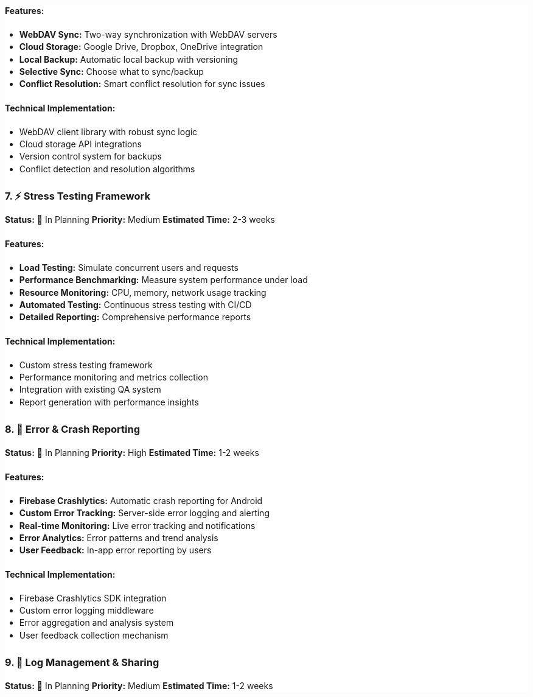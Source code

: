 #### Features:
- **WebDAV Sync:** Two-way synchronization with WebDAV servers
- **Cloud Storage:** Google Drive, Dropbox, OneDrive integration
- **Local Backup:** Automatic local backup with versioning
- **Selective Sync:** Choose what to sync/backup
- **Conflict Resolution:** Smart conflict resolution for sync issues

#### Technical Implementation:
- WebDAV client library with robust sync logic
- Cloud storage API integrations
- Version control system for backups
- Conflict detection and resolution algorithms

### 7. ⚡ Stress Testing Framework
**Status:** 🔄 In Planning
**Priority:** Medium
**Estimated Time:** 2-3 weeks

#### Features:
- **Load Testing:** Simulate concurrent users and requests
- **Performance Benchmarking:** Measure system performance under load
- **Resource Monitoring:** CPU, memory, network usage tracking
- **Automated Testing:** Continuous stress testing with CI/CD
- **Detailed Reporting:** Comprehensive performance reports

#### Technical Implementation:
- Custom stress testing framework
- Performance monitoring and metrics collection
- Integration with existing QA system
- Report generation with performance insights

### 8. 🚨 Error & Crash Reporting
**Status:** 🔄 In Planning
**Priority:** High
**Estimated Time:** 1-2 weeks

#### Features:
- **Firebase Crashlytics:** Automatic crash reporting for Android
- **Custom Error Tracking:** Server-side error logging and alerting
- **Real-time Monitoring:** Live error tracking and notifications
- **Error Analytics:** Error patterns and trend analysis
- **User Feedback:** In-app error reporting by users

#### Technical Implementation:
- Firebase Crashlytics SDK integration
- Custom error logging middleware
- Error aggregation and analysis system
- User feedback collection mechanism

### 9. 📝 Log Management & Sharing
**Status:** 🔄 In Planning
**Priority:** Medium
**Estimated Time:** 1-2 weeks
